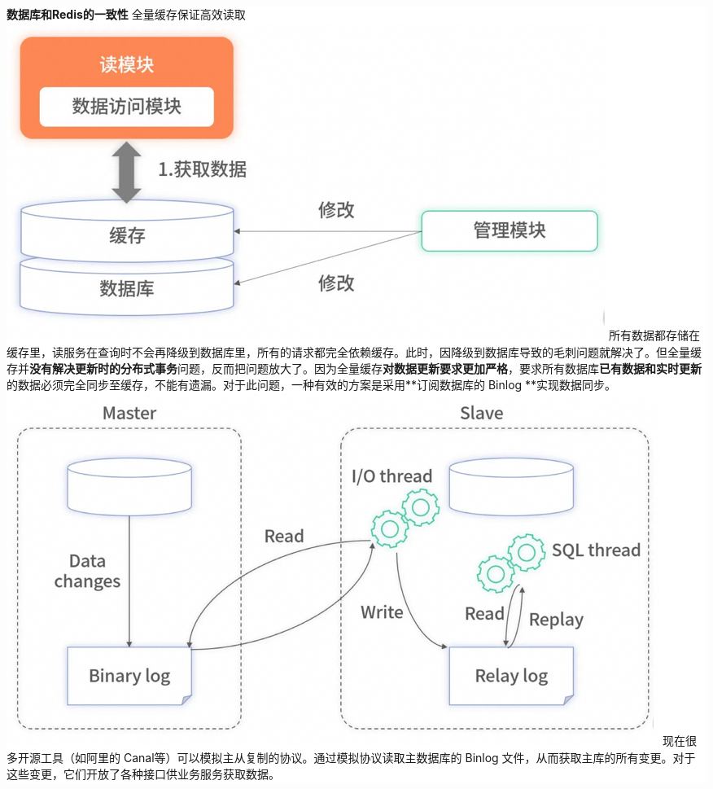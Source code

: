 **数据库和Redis的一致性**
全量缓存保证高效读取
![1714392759603-a4c2ed69-affe-4a79-a22e-103c340ea89d.png](./img/M1dg3CT1tOHMFAUB/1714392759603-a4c2ed69-affe-4a79-a22e-103c340ea89d-685457.png)
所有数据都存储在缓存里，读服务在查询时不会再降级到数据库里，所有的请求都完全依赖缓存。此时，因降级到数据库导致的毛刺问题就解决了。但全量缓存并**没有解决更新时的分布式事务**问题，反而把问题放大了。因为全量缓存**对数据更新要求更加严格**，要求所有数据库**已有数据和实时更新**的数据必须完全同步至缓存，不能有遗漏。对于此问题，一种有效的方案是采用**订阅数据库的 Binlog **实现数据同步。
![1714392759647-5acee591-7c04-4c38-be52-ecdbe36997b9.png](./img/M1dg3CT1tOHMFAUB/1714392759647-5acee591-7c04-4c38-be52-ecdbe36997b9-250033.png)
现在很多开源工具（如阿里的 Canal等）可以模拟主从复制的协议。通过模拟协议读取主数据库的 Binlog 文件，从而获取主库的所有变更。对于这些变更，它们开放了各种接口供业务服务获取数据。